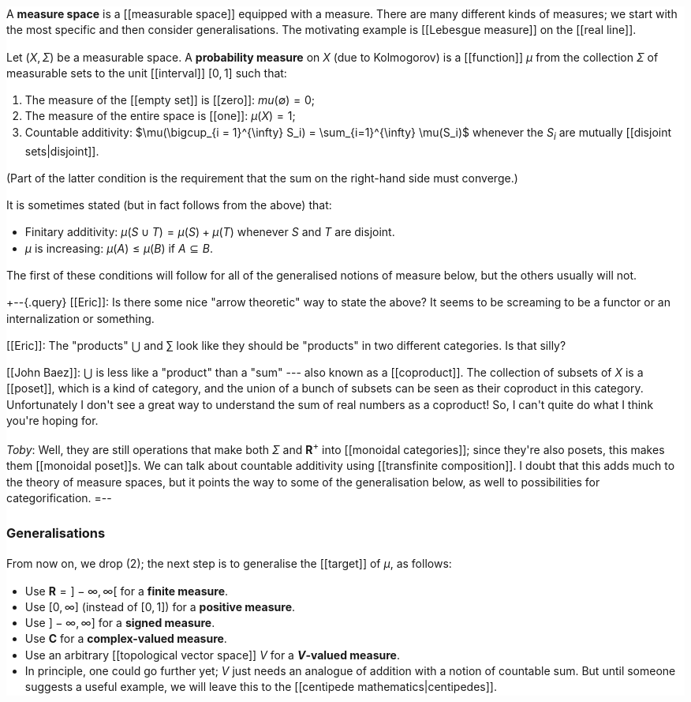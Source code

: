 A __measure space__ is a [[measurable space]] equipped with a measure.  There are many different kinds of measures; we start with the most specific and then consider generalisations.  The motivating example is [[Lebesgue measure]] on the [[real line]].

Let $(X, \Sigma)$ be a measurable space.  A __probability measure__ on $X$ (due to Kolmogorov) is a [[function]] $\mu$ from the collection $\Sigma$ of measurable sets to the unit [[interval]] $[0,1]$ such that:

1.  The measure of the [[empty set]] is [[zero]]:  $mu(\emptyset) = 0$;
1.  The measure of the entire space is [[one]]:  $\mu(X) = 1$;
1.  Countable additivity:  $\mu(\bigcup_{i = 1}^{\infty} S_i) = \sum_{i=1}^{\infty} \mu(S_i)$ whenever the $S_i$ are mutually [[disjoint sets|disjoint]].

(Part of the latter condition is the requirement that the sum on the right-hand side must converge.)

It is sometimes stated (but in fact follows from the above) that:

*  Finitary additivity:  $\mu(S \cup T) = \mu(S) + \mu(T)$ whenever $S$ and $T$ are disjoint.
*  $\mu$ is increasing:  $\mu(A) \leq \mu(B)$ if $A \subseteq B$.

The first of these conditions will follow for all of the generalised notions of measure below, but the others usually will not.

+--{.query}
[[Eric]]: Is there some nice "arrow theoretic" way to state the above? It seems to be screaming to be a functor or an internalization or something.

[[Eric]]: The "products" $\bigcup$ and $\sum$ look like they should be "products" in two different categories. Is that silly?

[[John Baez]]: $\bigcup$ is less like a "product" than a  "sum" --- also known as a [[coproduct]].  The collection of subsets of $X$ is a [[poset]], which is a kind of category, and the union of a bunch of subsets can be seen as their coproduct in this category.  Unfortunately I don't see a great way to understand the sum of real numbers as a coproduct!  So, I can't quite do what I think you're hoping for.

_Toby_:  Well, they are still operations that make both $\Sigma$ and $\mathbf{R}^+$ into [[monoidal categories]]; since they\'re also posets, this makes them [[monoidal poset]]s.  We can talk about countable additivity using [[transfinite composition]].  I doubt that this adds much to the theory of measure spaces, but it points the way to some of the generalisation below, as well to possibilities for categorification.
=--


### Generalisations ###

From now on, we drop (2); the next step is to generalise the [[target]] of $\mu$, as follows:
*  Use $\mathbf{R} = ]-\infty,\infty[$ for a __finite measure__.
*  Use $[0,\infty]$ (instead of $[0,1]$) for a __positive measure__.
*  Use $]-\infty,\infty]$ for a __signed measure__.
*  Use $\mathbf{C}$ for a __complex-valued measure__.
*  Use an arbitrary [[topological vector space]] $V$ for a __$V$-valued measure__.
*  In principle, one could go further yet; $V$ just needs an analogue of addition with a notion of countable sum.  But until someone suggests a useful example, we will leave this to the [[centipede mathematics|centipedes]].

